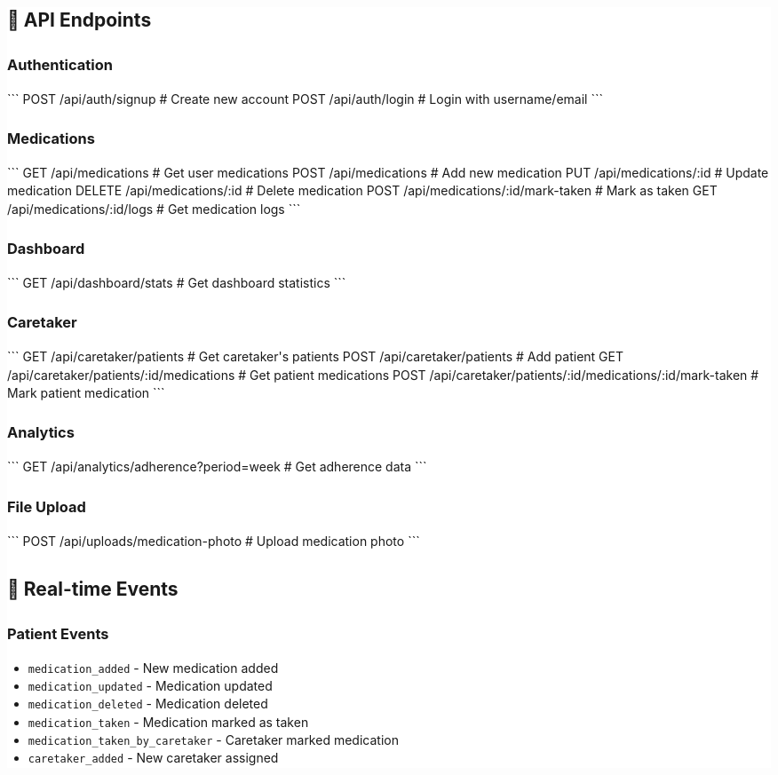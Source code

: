 ## 🔌 API Endpoints

### **Authentication**
\`\`\`
POST /api/auth/signup     # Create new account
POST /api/auth/login      # Login with username/email
\`\`\`

### **Medications**
\`\`\`
GET    /api/medications              # Get user medications
POST   /api/medications              # Add new medication
PUT    /api/medications/:id          # Update medication
DELETE /api/medications/:id          # Delete medication
POST   /api/medications/:id/mark-taken  # Mark as taken
GET    /api/medications/:id/logs     # Get medication logs
\`\`\`

### **Dashboard**
\`\`\`
GET /api/dashboard/stats  # Get dashboard statistics
\`\`\`

### **Caretaker**
\`\`\`
GET  /api/caretaker/patients                           # Get caretaker's patients
POST /api/caretaker/patients                           # Add patient
GET  /api/caretaker/patients/:id/medications           # Get patient medications
POST /api/caretaker/patients/:id/medications/:id/mark-taken  # Mark patient medication
\`\`\`

### **Analytics**
\`\`\`
GET /api/analytics/adherence?period=week  # Get adherence data
\`\`\`

### **File Upload**
\`\`\`
POST /api/uploads/medication-photo  # Upload medication photo
\`\`\`

## 🔄 Real-time Events

### **Patient Events**
- `medication_added` - New medication added
- `medication_updated` - Medication updated
- `medication_deleted` - Medication deleted
- `medication_taken` - Medication marked as taken
- `medication_taken_by_caretaker` - Caretaker marked medication
- `caretaker_added` - New caretaker assigned
